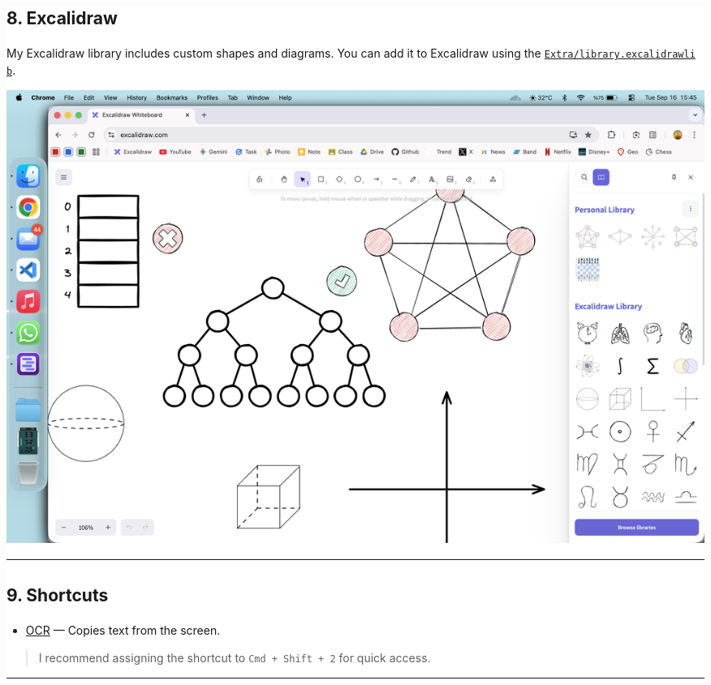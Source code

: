 
## 8. Excalidraw

My Excalidraw library includes custom shapes and diagrams. You can add it to Excalidraw using the [`Extra/library.excalidrawlib`](Extra/library.excalidrawlib).

![Excalidraw Library Example](Images/excalidraw.png)

---

## 9. Shortcuts

- [OCR](https://www.icloud.com/shortcuts/5e3090a8d4b0457da506f48e745a2028) — Copies text from the screen.

> I recommend assigning the shortcut to `Cmd + Shift + 2` for quick access.

---

